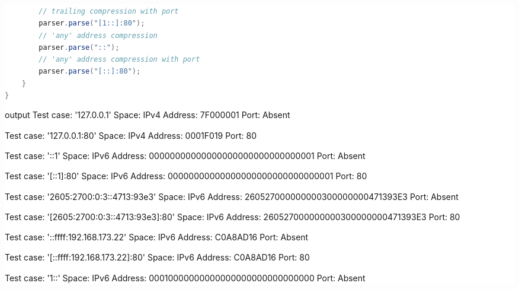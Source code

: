 ```Java
		// trailing compression with port
		parser.parse("[1::]:80");
		// 'any' address compression
		parser.parse("::");
		// 'any' address compression with port
		parser.parse("[::]:80");
	}
}

```

output<lang>
Test case: '127.0.0.1'
Space:      IPv4
Address:    7F000001
Port:       Absent

Test case: '127.0.0.1:80'
Space:      IPv4
Address:    0001F019
Port:       80

Test case: '::1'
Space:      IPv6
Address:    00000000000000000000000000000001
Port:       Absent

Test case: '[::1]:80'
Space:      IPv6
Address:    00000000000000000000000000000001
Port:       80

Test case: '2605:2700:0:3::4713:93e3'
Space:      IPv6
Address:    260527000000000300000000471393E3
Port:       Absent

Test case: '[2605:2700:0:3::4713:93e3]:80'
Space:      IPv6
Address:    260527000000000300000000471393E3
Port:       80

Test case: '::ffff:192.168.173.22'
Space:      IPv6
Address:    C0A8AD16
Port:       Absent

Test case: '[::ffff:192.168.173.22]:80'
Space:      IPv6
Address:    C0A8AD16
Port:       80

Test case: '1::'
Space:      IPv6
Address:    00010000000000000000000000000000
Port:       Absent

